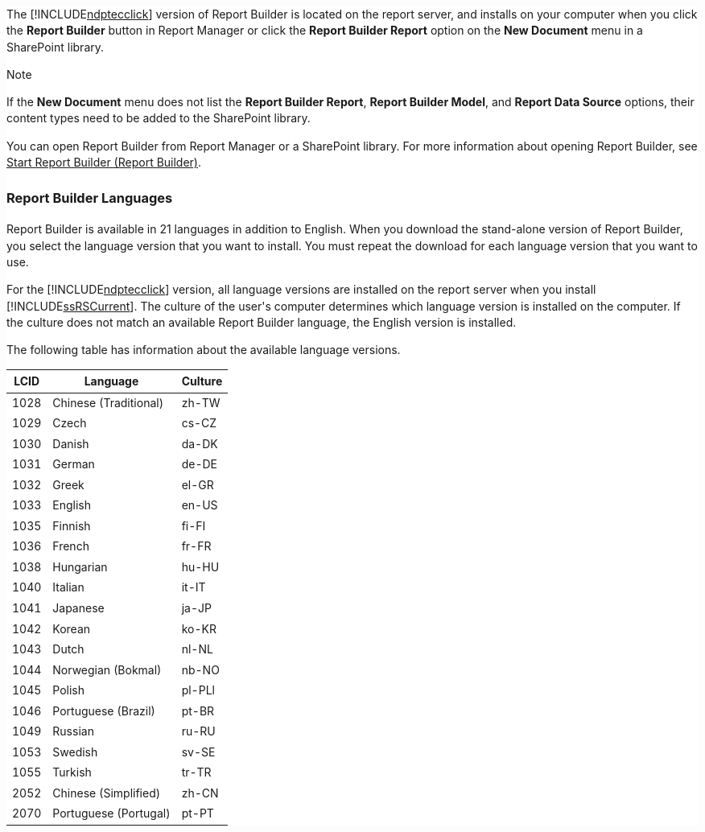  The [!INCLUDE[ndptecclick](../includes/ndptecclick-md.md)] version of Report Builder is located on the report server, and installs on your computer when you click the **Report Builder** button in Report Manager or click the **Report Builder Report** option on the **New Document** menu in a SharePoint library.  
  
> [!NOTE]  
>  If the **New Document** menu does not list the **Report Builder Report**, **Report Builder Model**, and **Report Data Source** options, their content types need to be added to the SharePoint library.   
  
 You can open Report Builder from Report Manager or a SharePoint library. For more information about opening Report Builder, see [Start Report Builder &#40;Report Builder&#41;](report-builder/start-report-builder.md).  
  
### Report Builder Languages  
 Report Builder is available in 21 languages in addition to English. When you download the stand-alone version of Report Builder, you select the language version that you want to install. You must repeat the download for each language version that you want to use.  
  
 For the [!INCLUDE[ndptecclick](../includes/ndptecclick-md.md)] version, all language versions are installed on the report server when you install [!INCLUDE[ssRSCurrent](../includes/ssrscurrent-md.md)]. The culture of the user's computer determines which language version is installed on the computer. If the culture does not match an available Report Builder language, the English version is installed.  
  
 The following table has information about the available language versions.  
  
|LCID|Language|Culture|  
|----------|--------------|-------------|  
|1028|Chinese (Traditional)|zh-TW|  
|1029|Czech|cs-CZ|  
|1030|Danish|da-DK|  
|1031|German|de-DE|  
|1032|Greek|el-GR|  
|1033|English|en-US|  
|1035|Finnish|fi-FI|  
|1036|French|fr-FR|  
|1038|Hungarian|hu-HU|  
|1040|Italian|it-IT|  
|1041|Japanese|ja-JP|  
|1042|Korean|ko-KR|  
|1043|Dutch|nl-NL|  
|1044|Norwegian (Bokmal)|nb-NO|  
|1045|Polish|pl-PLl|  
|1046|Portuguese (Brazil)|pt-BR|  
|1049|Russian|ru-RU|  
|1053|Swedish|sv-SE|  
|1055|Turkish|tr-TR|  
|2052|Chinese (Simplified)|zh-CN|  
|2070|Portuguese (Portugal)|pt-PT|  